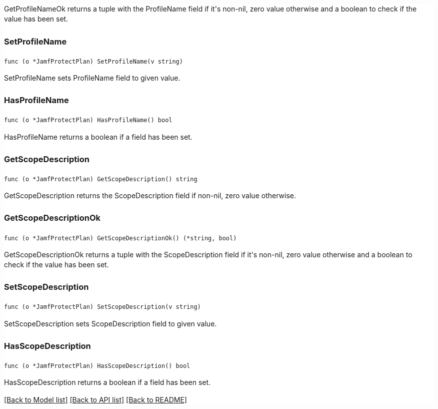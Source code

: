 GetProfileNameOk returns a tuple with the ProfileName field if it's non-nil, zero value otherwise
and a boolean to check if the value has been set.

### SetProfileName

`func (o *JamfProtectPlan) SetProfileName(v string)`

SetProfileName sets ProfileName field to given value.

### HasProfileName

`func (o *JamfProtectPlan) HasProfileName() bool`

HasProfileName returns a boolean if a field has been set.

### GetScopeDescription

`func (o *JamfProtectPlan) GetScopeDescription() string`

GetScopeDescription returns the ScopeDescription field if non-nil, zero value otherwise.

### GetScopeDescriptionOk

`func (o *JamfProtectPlan) GetScopeDescriptionOk() (*string, bool)`

GetScopeDescriptionOk returns a tuple with the ScopeDescription field if it's non-nil, zero value otherwise
and a boolean to check if the value has been set.

### SetScopeDescription

`func (o *JamfProtectPlan) SetScopeDescription(v string)`

SetScopeDescription sets ScopeDescription field to given value.

### HasScopeDescription

`func (o *JamfProtectPlan) HasScopeDescription() bool`

HasScopeDescription returns a boolean if a field has been set.


[[Back to Model list]](../README.md#documentation-for-models) [[Back to API list]](../README.md#documentation-for-api-endpoints) [[Back to README]](../README.md)


